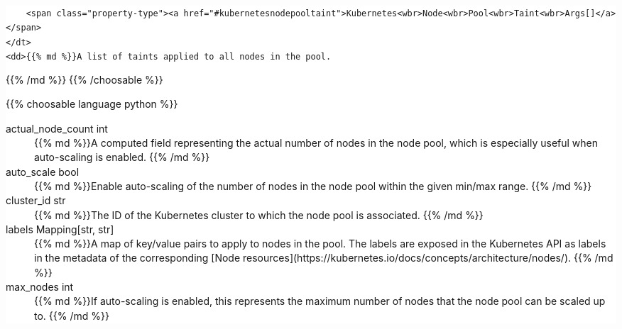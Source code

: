         <span class="property-type"><a href="#kubernetesnodepooltaint">Kubernetes<wbr>Node<wbr>Pool<wbr>Taint<wbr>Args[]</a></span>
    </dt>
    <dd>{{% md %}}A list of taints applied to all nodes in the pool.
{{% /md %}}</dd></dl>
{{% /choosable %}}

{{% choosable language python %}}
<dl class="resources-properties"><dt class="property-optional"
            title="Optional">
        <span id="state_actual_node_count_python">
<a href="#state_actual_node_count_python" style="color: inherit; text-decoration: inherit;">actual_<wbr>node_<wbr>count</a>
</span>
        <span class="property-indicator"></span>
        <span class="property-type">int</span>
    </dt>
    <dd>{{% md %}}A computed field representing the actual number of nodes in the node pool, which is especially useful when auto-scaling is enabled.
{{% /md %}}</dd><dt class="property-optional"
            title="Optional">
        <span id="state_auto_scale_python">
<a href="#state_auto_scale_python" style="color: inherit; text-decoration: inherit;">auto_<wbr>scale</a>
</span>
        <span class="property-indicator"></span>
        <span class="property-type">bool</span>
    </dt>
    <dd>{{% md %}}Enable auto-scaling of the number of nodes in the node pool within the given min/max range.
{{% /md %}}</dd><dt class="property-optional"
            title="Optional">
        <span id="state_cluster_id_python">
<a href="#state_cluster_id_python" style="color: inherit; text-decoration: inherit;">cluster_<wbr>id</a>
</span>
        <span class="property-indicator"></span>
        <span class="property-type">str</span>
    </dt>
    <dd>{{% md %}}The ID of the Kubernetes cluster to which the node pool is associated.
{{% /md %}}</dd><dt class="property-optional"
            title="Optional">
        <span id="state_labels_python">
<a href="#state_labels_python" style="color: inherit; text-decoration: inherit;">labels</a>
</span>
        <span class="property-indicator"></span>
        <span class="property-type">Mapping[str, str]</span>
    </dt>
    <dd>{{% md %}}A map of key/value pairs to apply to nodes in the pool. The labels are exposed in the Kubernetes API as labels in the metadata of the corresponding [Node resources](https://kubernetes.io/docs/concepts/architecture/nodes/).
{{% /md %}}</dd><dt class="property-optional"
            title="Optional">
        <span id="state_max_nodes_python">
<a href="#state_max_nodes_python" style="color: inherit; text-decoration: inherit;">max_<wbr>nodes</a>
</span>
        <span class="property-indicator"></span>
        <span class="property-type">int</span>
    </dt>
    <dd>{{% md %}}If auto-scaling is enabled, this represents the maximum number of nodes that the node pool can be scaled up to.
{{% /md %}}</dd><dt class="property-optional"
            title="Optional">
